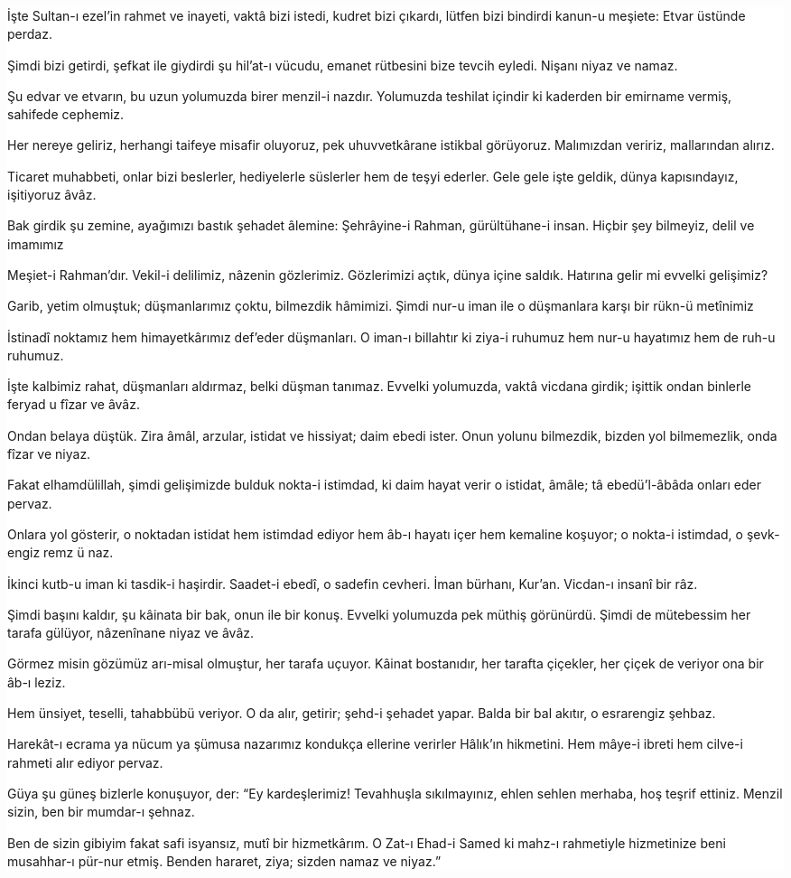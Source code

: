 İşte Sultan-ı ezel’in rahmet ve inayeti, vaktâ bizi istedi, kudret bizi çıkardı, lütfen bizi bindirdi kanun-u meşiete: Etvar üstünde perdaz.

Şimdi bizi getirdi, şefkat ile giydirdi şu hil’at-ı vücudu, emanet rütbesini bize tevcih eyledi. Nişanı niyaz ve namaz.

Şu edvar ve etvarın, bu uzun yolumuzda birer menzil-i nazdır. Yolumuzda teshilat içindir ki kaderden bir emirname vermiş, sahifede cephemiz.

Her nereye geliriz, herhangi taifeye misafir oluyoruz, pek uhuvvetkârane istikbal görüyoruz. Malımızdan veririz, mallarından alırız.

Ticaret muhabbeti, onlar bizi beslerler, hediyelerle süslerler hem de teşyi ederler. Gele gele işte geldik, dünya kapısındayız, işitiyoruz âvâz.

Bak girdik şu zemine, ayağımızı bastık şehadet âlemine: Şehrâyine-i Rahman, gürültühane-i insan. Hiçbir şey bilmeyiz, delil ve imamımız

Meşiet-i Rahman’dır. Vekil-i delilimiz, nâzenin gözlerimiz. Gözlerimizi açtık, dünya içine saldık. Hatırına gelir mi evvelki gelişimiz?

Garib, yetim olmuştuk; düşmanlarımız çoktu, bilmezdik hâmimizi. Şimdi nur-u iman ile o düşmanlara karşı bir rükn-ü metînimiz

İstinadî noktamız hem himayetkârımız def’eder düşmanları. O iman-ı billahtır ki ziya-i ruhumuz hem nur-u hayatımız hem de ruh-u ruhumuz.

İşte kalbimiz rahat, düşmanları aldırmaz, belki düşman tanımaz. Evvelki yolumuzda, vaktâ vicdana girdik; işittik ondan binlerle feryad u fîzar ve âvâz.

Ondan belaya düştük. Zira âmâl, arzular, istidat ve hissiyat; daim ebedi ister. Onun yolunu bilmezdik, bizden yol bilmemezlik, onda fîzar ve niyaz.

Fakat elhamdülillah, şimdi gelişimizde bulduk nokta-i istimdad, ki daim hayat verir o istidat, âmâle; tâ ebedü’l-âbâda onları eder pervaz.

Onlara yol gösterir, o noktadan istidat hem istimdad ediyor hem âb-ı hayatı içer hem kemaline koşuyor; o nokta-i istimdad, o şevk-engiz remz ü naz.

İkinci kutb-u iman ki tasdik-i haşirdir. Saadet-i ebedî, o sadefin cevheri. İman bürhanı, Kur’an. Vicdan-ı insanî bir râz.

Şimdi başını kaldır, şu kâinata bir bak, onun ile bir konuş. Evvelki yolumuzda pek müthiş görünürdü. Şimdi de mütebessim her tarafa gülüyor, nâzenînane niyaz ve âvâz.

Görmez misin gözümüz arı-misal olmuştur, her tarafa uçuyor. Kâinat bostanıdır, her tarafta çiçekler, her çiçek de veriyor ona bir âb-ı leziz.

Hem ünsiyet, teselli, tahabbübü veriyor. O da alır, getirir; şehd-i şehadet yapar. Balda bir bal akıtır, o esrarengiz şehbaz.

Harekât-ı ecrama ya nücum ya şümusa nazarımız kondukça ellerine verirler Hâlık’ın hikmetini. Hem mâye-i ibreti hem cilve-i rahmeti alır ediyor pervaz.

Güya şu güneş bizlerle konuşuyor, der: “Ey kardeşlerimiz! Tevahhuşla sıkılmayınız, ehlen sehlen merhaba, hoş teşrif ettiniz. Menzil sizin, ben bir mumdar-ı şehnaz.

Ben de sizin gibiyim fakat safi isyansız, mutî bir hizmetkârım. O Zat-ı Ehad-i Samed ki mahz-ı rahmetiyle hizmetinize beni musahhar-ı pür-nur etmiş. Benden hararet, ziya; sizden namaz ve niyaz.”
